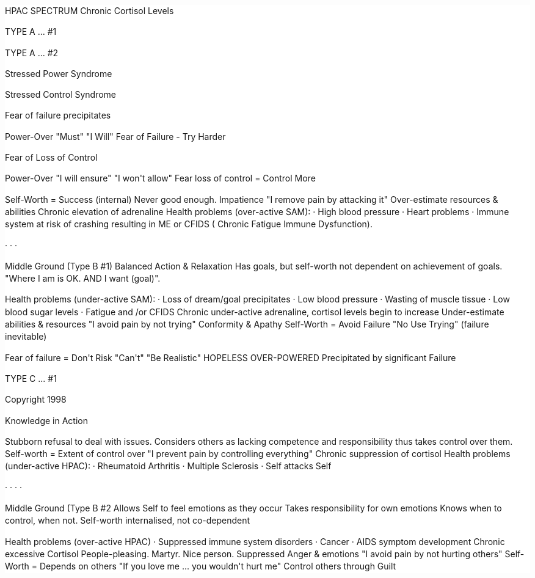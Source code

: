 HPAC SPECTRUM Chronic Cortisol Levels

TYPE A ... #1

TYPE A ... #2

Stressed Power Syndrome

Stressed Control Syndrome

Fear of failure precipitates

Power-Over "Must" "I Will" Fear of Failure - Try Harder

Fear of Loss of Control

Power-Over "I will ensure" "I won't allow" Fear loss of control =
Control More

Self-Worth = Success (internal) Never good enough. Impatience "I remove
pain by attacking it" Over-estimate resources & abilities Chronic
elevation of adrenaline Health problems (over-active SAM): · High blood
pressure · Heart problems · Immune system at risk of crashing resulting
in ME or CFIDS ( Chronic Fatigue Immune Dysfunction).

· · ·

Middle Ground (Type B #1) Balanced Action & Relaxation Has goals, but
self-worth not dependent on achievement of goals. "Where I am is OK. AND
I want (goal)".

Health problems (under-active SAM): · Loss of dream/goal precipitates ·
Low blood pressure · Wasting of muscle tissue · Low blood sugar levels ·
Fatigue and /or CFIDS Chronic under-active adrenaline, cortisol levels
begin to increase Under-estimate abilities & resources "I avoid pain by
not trying" Conformity & Apathy Self-Worth = Avoid Failure "No Use
Trying" (failure inevitable)

Fear of failure = Don't Risk "Can't" "Be Realistic" HOPELESS
OVER-POWERED Precipitated by significant Failure

TYPE C ... #1

Copyright 1998

Knowledge in Action

Stubborn refusal to deal with issues. Considers others as lacking
competence and responsibility thus takes control over them. Self-worth =
Extent of control over "I prevent pain by controlling everything"
Chronic suppression of cortisol Health problems (under-active HPAC): ·
Rheumatoid Arthritis · Multiple Sclerosis · Self attacks Self

· · · ·

Middle Ground (Type B #2 Allows Self to feel emotions as they occur
Takes responsibility for own emotions Knows when to control, when not.
Self-worth internalised, not co-dependent

Health problems (over-active HPAC) · Suppressed immune system disorders
· Cancer · AIDS symptom development Chronic excessive Cortisol
People-pleasing. Martyr. Nice person. Suppressed Anger & emotions "I
avoid pain by not hurting others" Self-Worth = Depends on others "If you
love me ... you wouldn't hurt me" Control others through Guilt
